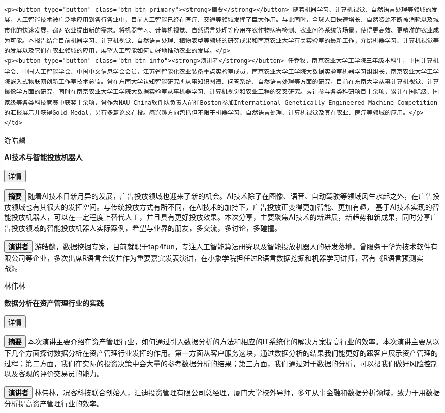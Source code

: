     <p><button type="button" class="btn btn-primary"><strong>摘要</strong></button> 随着机器学习、计算机视觉、自然语言处理等领域的发展，人工智能技术被广泛地应用到各行各业中，目前人工智能已经在医疗、交通等领域发挥了巨大作用。与此同时，全球人口快速增长、自然资源不断被消耗以及城市化的快速发展，都对农业提出新的需求。将机器学习、计算机视觉、自然语言处理等应用在农作物病害检测、农业问答系统等场景，使得更高效、更精准的农业成为可能。本报告结合目前机器学习、计算机视觉、自然语言处理、植物表型等领域的研究成果和南京农业大学有关实验室的最新工作，介绍机器学习、计算机视觉等的发展以及它们在农业领域的应用，展望人工智能如何更好地推动农业的发展。</p>
    <p><button type="button" class="btn btn-info"><strong>演讲者</strong></button> 任乔牧，南京农业大学工学院三年级本科生，中国计算机学会、中国人工智能学会、中国中文信息学会会员，江苏省智能化农业装备重点实验室成员，南京农业大学工学院大数据实验室机器学习组组长，南京农业大学工学院嵌入式物联网创新工作室技术总监。曾在东南大学认知智能研究所从事知识图谱、问答系统、自然语言处理等方面的研究，目前在东南大学从事计算机视觉、计算摄像学方面的研究，同时在南京农业大学工学院大数据实验室从事机器学习、计算机视觉和农业工程的交叉研究。累计参与各类科研项目十余项，累计在国际级、国家级等各类科技竞赛中获奖十余项，曾作为NAU-China软件队负责人前往Boston参加International Genetically Engineered Machine Competition的汇报展示并获得Gold Medal，另有多篇论文在投。感兴趣方向包括但不限于机器学习、自然语言处理、计算机视觉及其在农业、医疗等领域的应用。</p>
    </td>
  </tr>

  <tr>
    <td class="col-md-2">
    <p>游皓麟</p>
    </td>
    <td class="col-md-8">
    <p class="text-center"><strong>AI技术与智能投放机器人</strong></p>
    </td>
    <td class="col-md-2">
    <button type="button" class="btn btn-default pull-right" data-toggle="collapse" href="#session-6-sub-4">详情</button>
    </td>
  </tr>
  <tr class="collapse" id="session-6-sub-4">
    <td colspan="3">
    <p><button type="button" class="btn btn-primary"><strong>摘要</strong></button> 随着AI技术日新月异的发展，广告投放领域也迎来了新的机会。AI技术除了在图像、语音、自动驾驶等领域风生水起之外，在广告投放领域也有其很大的发挥空间。与传统投放方式有所不同，在AI技术的加持下，广告投放正变得更加智能、更加有趣， 基于AI技术实现的智能投放机器人，可以在一定程度上替代人工，并且具有更好投放效果。本次分享，主要聚焦AI技术的新进展，新趋势和新成果，同时分享广告投放领域的智能投放机器人实际案例，希望与业界的朋友，多交流，多讨论，多碰撞。</p>
    <p><button type="button" class="btn btn-info"><strong>演讲者</strong></button> 游皓麟，数据挖掘专家，目前就职于tap4fun，专注人工智能算法研究以及智能投放机器人的研发落地。曾服务于华为技术软件有限公司等企业，多次出席R语言会议并作为重要嘉宾发表演讲，在小象学院担任过R语言数据挖掘和机器学习讲师，著有《R语言预测实战》。</p>
    </td>
  </tr>

  <tr>
    <td class="col-md-2">
    <p>林伟林</p>
    </td>
    <td class="col-md-8">
    <p class="text-center"><strong>数据分析在资产管理行业的实践</strong></p>
    </td>
    <td class="col-md-2">
    <button type="button" class="btn btn-default pull-right" data-toggle="collapse" href="#session-6-sub-5">详情</button>
    </td>
  </tr>
  <tr class="collapse" id="session-6-sub-5">
    <td colspan="3">
    <p><button type="button" class="btn btn-primary"><strong>摘要</strong></button> 本次演讲主要介绍在资产管理行业，如何通过引入数据分析的方法和相应的IT系统化的解决方案提高行业的效率。本次演讲主要从以下几个方面探讨数据分析在资产管理行业发挥的作用。第一方面从客户服务这块，通过数据分析的结果我们能更好的跟客户展示资产管理的过程；第二方面，我们在实际的投资决策中会大量的参考数据分析的结果；第三方面，我们通过对于数据的分析，可以帮我们做好风险控制以及客观的评价交易员的能力。</p>
    <p><button type="button" class="btn btn-info"><strong>演讲者</strong></button> 林伟林，况客科技联合创始人，汇迪投资管理有限公司总经理，厦门大学校外导师，多年从事金融和数据分析领域，致力于用数据分析提高资产管理行业的效率。</p>
    </td>
  </tr>
